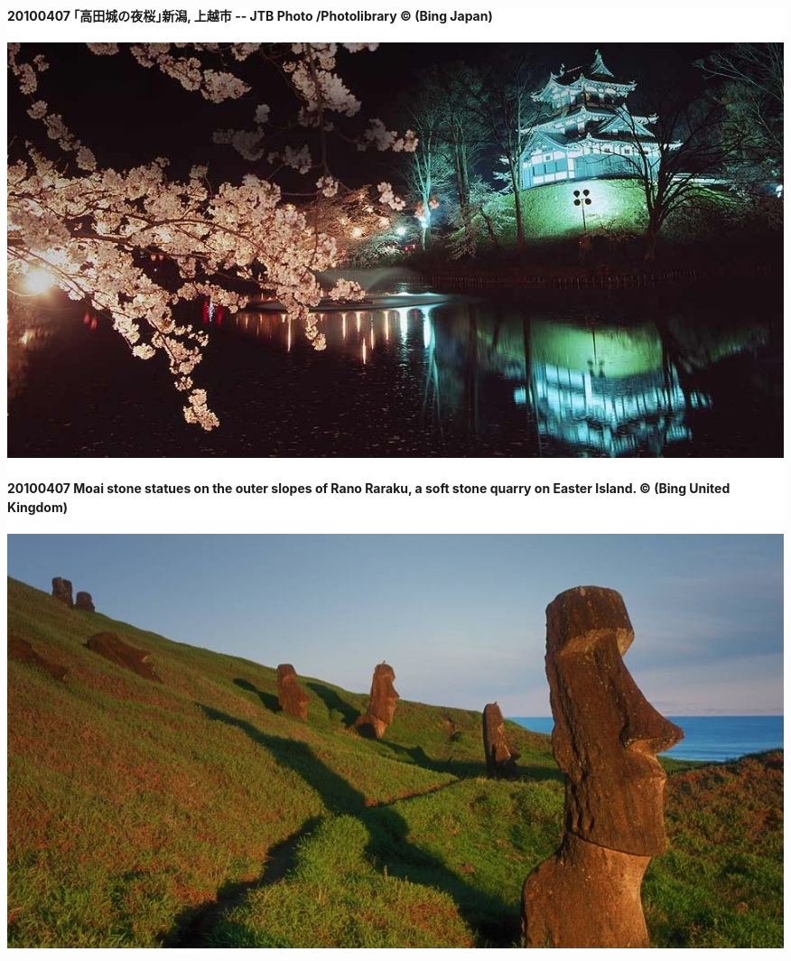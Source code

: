 #### 20100407 ｢高田城の夜桜｣新潟, 上越市 -- JTB Photo /Photolibrary © (Bing Japan)

![](20100407_TakadaCastle.jpg)

#### 20100407 Moai stone statues on the outer slopes of Rano Raraku, a soft stone quarry on Easter Island. © (Bing United Kingdom)

![](20100407_Moai.jpg)
